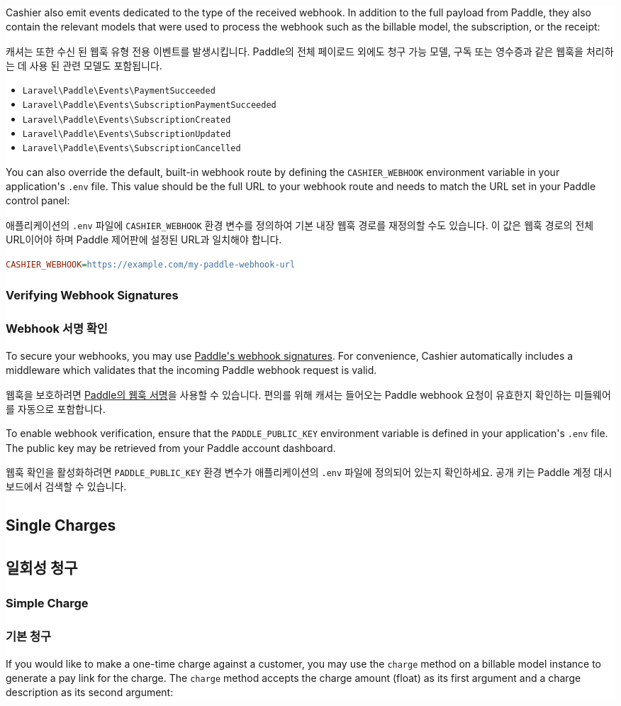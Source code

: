 Cashier also emit events dedicated to the type of the received webhook. In addition to the full payload from Paddle, they also contain the relevant models that were used to process the webhook such as the billable model, the subscription, or the receipt:

캐셔는 또한 수신 된 웹훅 유형 전용 이벤트를 발생시킵니다. Paddle의 전체 페이로드 외에도 청구 가능 모델, 구독 또는 영수증과 같은 웹훅을 처리하는 데 사용 된 관련 모델도 포함됩니다.

- `Laravel\Paddle\Events\PaymentSucceeded`
- `Laravel\Paddle\Events\SubscriptionPaymentSucceeded`
- `Laravel\Paddle\Events\SubscriptionCreated`
- `Laravel\Paddle\Events\SubscriptionUpdated`
- `Laravel\Paddle\Events\SubscriptionCancelled`

You can also override the default, built-in webhook route by defining the `CASHIER_WEBHOOK` environment variable in your application's `.env` file. This value should be the full URL to your webhook route and needs to match the URL set in your Paddle control panel:

애플리케이션의 `.env` 파일에 `CASHIER_WEBHOOK` 환경 변수를 정의하여 기본 내장 웹훅 경로를 재정의할 수도 있습니다. 이 값은 웹훅 경로의 전체 URL이어야 하며 Paddle 제어판에 설정된 URL과 일치해야 합니다.

```ini
CASHIER_WEBHOOK=https://example.com/my-paddle-webhook-url
```

<a name="verifying-webhook-signatures"></a>
### Verifying Webhook Signatures
### Webhook 서명 확인

To secure your webhooks, you may use [Paddle's webhook signatures](https://developer.paddle.com/webhook-reference/verifying-webhooks). For convenience, Cashier automatically includes a middleware which validates that the incoming Paddle webhook request is valid.

웹훅을 보호하려면 [Paddle의 웹훅 서명](https://developer.paddle.com/webhook-reference/verifying-webhooks)을 사용할 수 있습니다. 편의를 위해 캐셔는 들어오는 Paddle webhook 요청이 유효한지 확인하는 미들웨어를 자동으로 포함합니다.

To enable webhook verification, ensure that the `PADDLE_PUBLIC_KEY` environment variable is defined in your application's `.env` file. The public key may be retrieved from your Paddle account dashboard.

웹훅 확인을 활성화하려면 `PADDLE_PUBLIC_KEY` 환경 변수가 애플리케이션의 `.env` 파일에 정의되어 있는지 확인하세요. 공개 키는 Paddle 계정 대시보드에서 검색할 수 있습니다.

<a name="single-charges"></a>
## Single Charges
## 일회성 청구

<a name="simple-charge"></a>
### Simple Charge
### 기본 청구

If you would like to make a one-time charge against a customer, you may use the `charge` method on a billable model instance to generate a pay link for the charge. The `charge` method accepts the charge amount (float) as its first argument and a charge description as its second argument:
